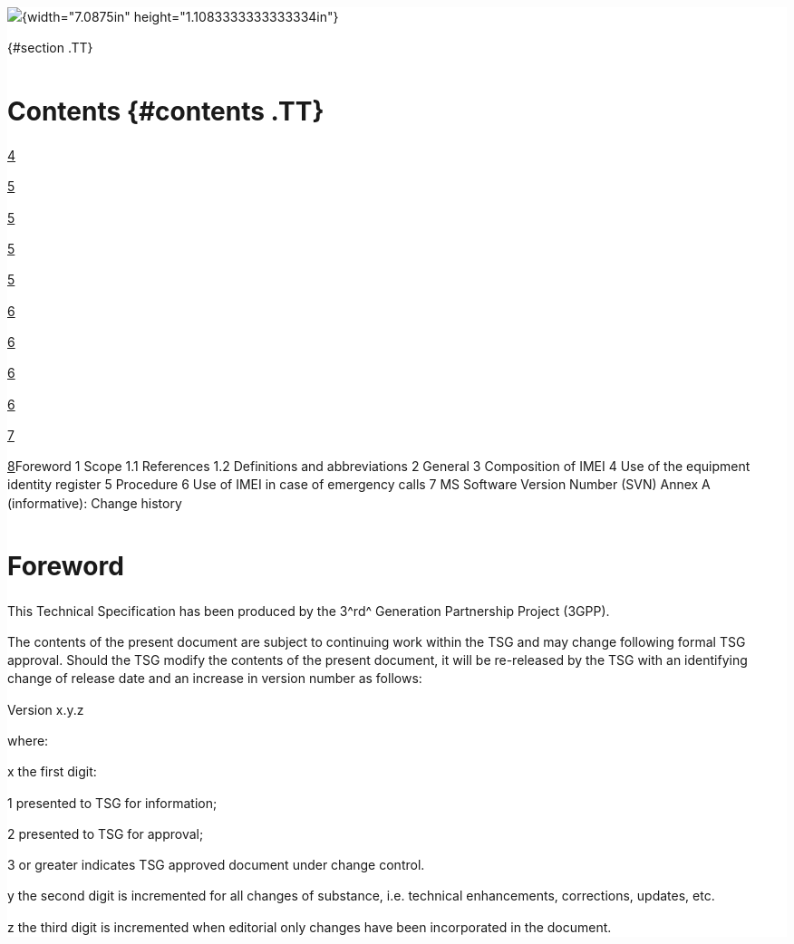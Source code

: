 ![](media/image1.jpeg){width="7.0875in" height="1.1083333333333334in"}

  {#section .TT}

Contents {#contents .TT}
========

[4](#foreword)

[5](#scope)

[5](#references)

[5](#definitions-and-abbreviations)

[5](#general)

[6](#composition-of-imei)

[6](#use-of-the-equipment-identity-register)

[6](#procedure)

[6](#use-of-imei-in-case-of-emergency-calls)

[7](#ms-software-version-number-svn)

[8](#annex-a-informative-change-history)Foreword 1 Scope 1.1 References
1.2 Definitions and abbreviations 2 General 3 Composition of IMEI 4 Use
of the equipment identity register 5 Procedure 6 Use of IMEI in case of
emergency calls 7 MS Software Version Number (SVN) Annex A
(informative): Change history

Foreword
========

This Technical Specification has been produced by the 3^rd^ Generation
Partnership Project (3GPP).

The contents of the present document are subject to continuing work
within the TSG and may change following formal TSG approval. Should the
TSG modify the contents of the present document, it will be re-released
by the TSG with an identifying change of release date and an increase in
version number as follows:

Version x.y.z

where:

x the first digit:

1 presented to TSG for information;

2 presented to TSG for approval;

3 or greater indicates TSG approved document under change control.

y the second digit is incremented for all changes of substance, i.e.
technical enhancements, corrections, updates, etc.

z the third digit is incremented when editorial only changes have been
incorporated in the document.
